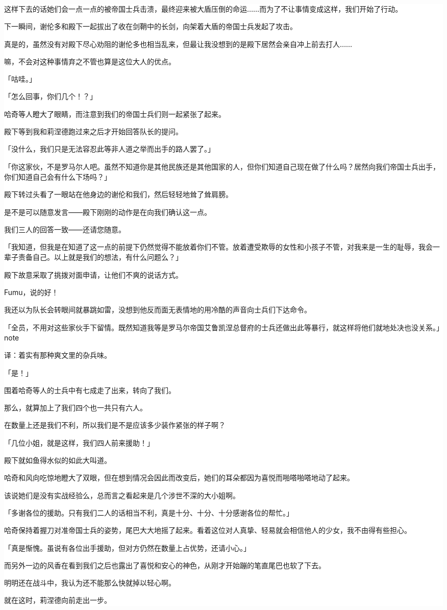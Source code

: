 这样下去的话她们会一点一点的被帝国士兵击溃，最终迎来被大盾压倒的命运……而为了不让事情变成这样，我们开始了行动。

下一瞬间，谢伦多和殿下一起拔出了收在剑鞘中的长剑，向架着大盾的帝国士兵发起了攻击。

真是的，虽然没有对殿下尽心劝阻的谢伦多也相当乱来，但最让我没想到的是殿下居然会亲自冲上前去打人……

嘛，不会对这种事情弃之不管也算是这位大人的优点。

「咕哇。」

「怎么回事，你们几个！？」

哈奇等人瞪大了眼睛，而注意到我们的帝国士兵们则一起紧张了起来。

殿下等到我和莉涅德跑过来之后才开始回答队长的提问。

「没什么，我们只是无法容忍此等非人道之举而出手的路人罢了。」

「你这家伙，不是罗马尔人吧。虽然不知道你是其他民族还是其他国家的人，但你们知道自己现在做了什么吗？居然向我们帝国士兵出手，你们知道自己会有什么下场吗？」

殿下转过头看了一眼站在他身边的谢伦和我们，然后轻轻地耸了耸肩膀。

是不是可以随意发言——殿下刚刚的动作是在向我们确认这一点。

我们三人的回答一致——还请您随意。

「我知道，但我是在知道了这一点的前提下仍然觉得不能放着你们不管。放着遭受欺辱的女性和小孩子不管，对我来是一生的耻辱，我会一辈子责备自己。以上就是我们的想法，有什么问题么？」

殿下故意采取了挑拨对面申请，让他们不爽的说话方式。

Fumu，说的好！

我还以为队长会转眼间就暴跳如雷，没想到他反而面无表情地的用冷酷的声音向士兵们下达命令。

「全员，不用对这些家伙手下留情。既然知道我等是罗马尔帝国艾鲁凯涅总督府的士兵还做出此等暴行，就这样将他们就地处决也没关系。」note

译：着实有那种爽文里的杂兵味。

「是！」

围着哈奇等人的士兵中有七成走了出来，转向了我们。

那么，就算加上了我们四个也一共只有六人。

在数量上还是我们不利，所以我们是不是应该多少装作紧张的样子啊？

「几位小姐，就是这样，我们四人前来援助！」

殿下就如鱼得水似的如此大叫道。

哈奇和风向吃惊地瞪大了双眼，但在想到情况会因此而改变后，她们的耳朵都因为喜悦而啪嗒啪嗒地动了起来。

该说她们是没有实战经验么，总而言之看起来是几个涉世不深的大小姐啊。

「多谢各位的援助。只有我们二人的话相当不利，真是十分、十分、十分感谢各位的帮忙。」

哈奇保持着握刀对准帝国士兵的姿势，尾巴大大地摇了起来。看着这位对人真挚、轻易就会相信他人的少女，我不由得有些担心。

「真是惭愧。虽说有各位出手援助，但对方仍然在数量上占优势，还请小心。」

而另外一边的风香在看到我们之后也露出了喜悦和安心的神色，从刚才开始蹦的笔直尾巴也软了下去。

明明还在战斗中，我认为还不能那么快就掉以轻心啊。

就在这时，莉涅德向前走出一步。
